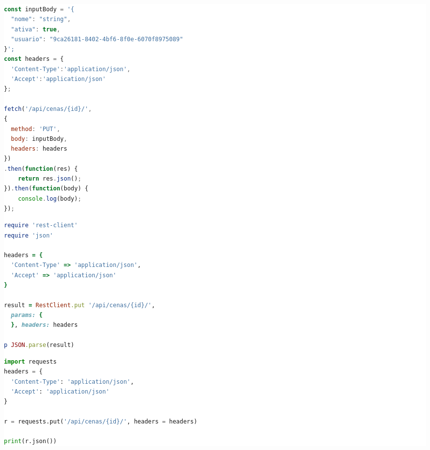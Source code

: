 ```javascript
const inputBody = '{
  "nome": "string",
  "ativa": true,
  "usuario": "9ca26181-8402-4bf6-8f0e-6070f8975089"
}';
const headers = {
  'Content-Type':'application/json',
  'Accept':'application/json'
};

fetch('/api/cenas/{id}/',
{
  method: 'PUT',
  body: inputBody,
  headers: headers
})
.then(function(res) {
    return res.json();
}).then(function(body) {
    console.log(body);
});

```

```ruby
require 'rest-client'
require 'json'

headers = {
  'Content-Type' => 'application/json',
  'Accept' => 'application/json'
}

result = RestClient.put '/api/cenas/{id}/',
  params: {
  }, headers: headers

p JSON.parse(result)

```

```python
import requests
headers = {
  'Content-Type': 'application/json',
  'Accept': 'application/json'
}

r = requests.put('/api/cenas/{id}/', headers = headers)

print(r.json())

```
